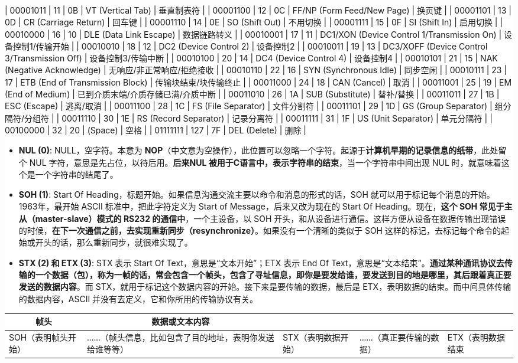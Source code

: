 | 00001011 | 11     | 0B       | VT (Vertical Tab)                            | 垂直制表符                         |
| 00001100 | 12     | 0C       | FF/NP (Form Feed/New Page)                   | 换页键                             |
| 00001101 | 13     | 0D       | CR (Carriage Return)                         | 回车键                             |
| 00001110 | 14     | 0E       | SO (Shift Out)                               | 不用切换                           |
| 00001111 | 15     | 0F       | SI (Shift In)                                | 启用切换                           |
| 00010000 | 16     | 10       | DLE (Data Link Escape)                       | 数据链路转义                       |
| 00010001 | 17     | 11       | DC1/XON (Device Control 1/Transmission On)   | 设备控制1/传输开始                 |
| 00010010 | 18     | 12       | DC2 (Device Control 2)                       | 设备控制2                          |
| 00010011 | 19     | 13       | DC3/XOFF (Device Control 3/Transmission Off) | 设备控制3/传输中断                 |
| 00010100 | 20     | 14       | DC4 (Device Control 4)                       | 设备控制4                          |
| 00010101 | 21     | 15       | NAK (Negative Acknowledge)                   | 无响应/非正常响应/拒绝接收         |
| 00010110 | 22     | 16       | SYN (Synchronous Idle)                       | 同步空闲                           |
| 00010111 | 23     | 17       | ETB (End of Transmission Block)              | 传输块结束/块传输终止              |
| 00011000 | 24     | 18       | CAN (Cancel)                                 | 取消                               |
| 00011001 | 25     | 19       | EM (End of Medium)                           | 已到介质末端/介质存储已满/介质中断 |
| 00011010 | 26     | 1A       | SUB (Substitute)                             | 替补/替换                          |
| 00011011 | 27     | 1B       | ESC (Escape)                                 | 逃离/取消                          |
| 00011100 | 28     | 1C       | FS (File Separator)                          | 文件分割符                         |
| 00011101 | 29     | 1D       | GS (Group Separator)                         | 组分隔符/分组符                    |
| 00011110 | 30     | 1E       | RS (Record Separator)                        | 记录分离符                         |
| 00011111 | 31     | 1F       | US (Unit Separator)                          | 单元分隔符                         |
| 00100000 | 32     | 20       | (Space)                                      | 空格                               |
| 01111111 | 127    | 7F       | DEL (Delete)                                 | 删除                               |

- **NUL (0)**: NULL，空字符。本意为 **NOP**（中文意为空操作），此位置可以忽略一个字符。起源于**计算机早期的记录信息的纸带**，此处留个 NUL 字符，意思是先占位，以待后用。**后来NUL 被用于C语言中，表示字符串的结束**，当一个字符串中间出现 NUL 时，就意味着这个是一个字符串的结尾了。

- **SOH (1)**: Start Of Heading，标题开始。如果信息沟通交流主要以命令和消息的形式的话，SOH 就可以用于标记每个消息的开始。1963年，最开始 ASCII 标准中，把此字符定义为 Start of Message，后来又改为现在的 Start Of Heading。现在，**这个 SOH 常见于主从（master-slave）模式的 RS232 的通信中**，一个主设备，以 SOH 开头，和从设备进行通信。这样方便从设备在数据传输出现错误的时候，**在下一次通信之前，去实现重新同步（resynchronize）**。如果没有一个清晰的类似于 SOH 这样的标记，去标记每个命令的起始或开头的话，那么重新同步，就很难实现了。

- **STX (2) 和 ETX (3)**: STX 表示 Start Of Text，意思是“文本开始”；ETX 表示 End Of Text，意思是“文本结束”。**通过某种通讯协议去传输的一个数据（包），称为一帧的话，常会包含一个帧头，包含了寻址信息，即你是要发给谁，要发送到目的地是哪里，其后跟着真正要发送的数据内容**。而 STX，就用于标记这个数据内容的开始。接下来是要传输的数据，最后是 ETX，表明数据的结束。而中间具体传输的数据内容，ASCII 并没有去定义，它和你所用的传输协议有关。

| 帧头                | 数据或文本内容                                             |                     |                            |                   |
| ------------------- | ---------------------------------------------------------- | ------------------- | -------------------------- | ----------------- |
| SOH（表明帧头开始） | ......（帧头信息，比如包含了目的地址，表明你发送给谁等等） | STX（表明数据开始） | ......（真正要传输的数据） | ETX（表明数据结束 |
